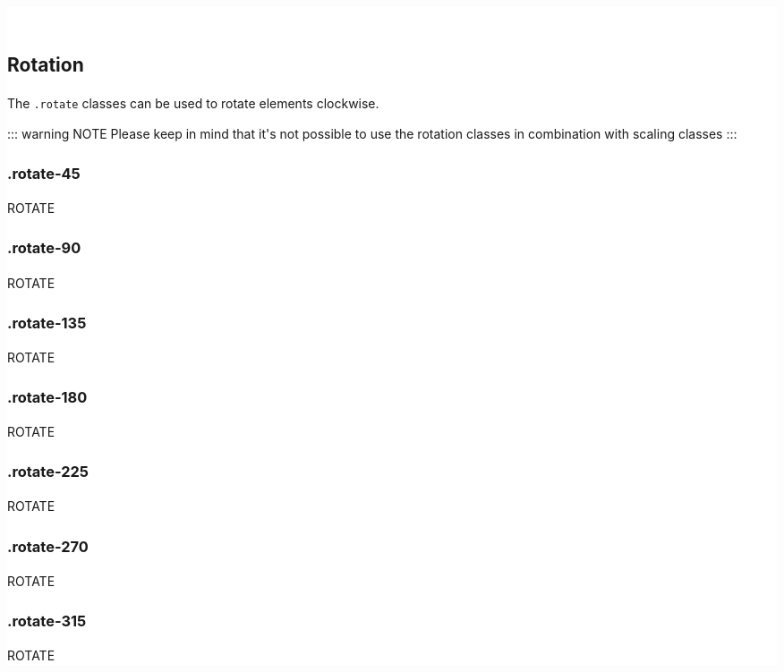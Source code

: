 <br>

## Rotation

The `.rotate` classes can be used to rotate elements clockwise.

::: warning NOTE
Please keep in mind that it's not possible to use the rotation classes in combination with scaling classes
:::

### .rotate-45

<div class="rotate-45 rounded inline blue-bg white bold small pad-m push-v-l">
  ROTATE
</div>

### .rotate-90

<div class="rotate-90 rounded inline blue-bg white bold small pad-m push-v-l">
  ROTATE
</div>

### .rotate-135

<div class="rotate-135 rounded inline blue-bg white bold small pad-m push-v-l">
  ROTATE
</div>

### .rotate-180

<div class="rotate-180 rounded inline blue-bg white bold small pad-m push-v-l">
  ROTATE
</div>

### .rotate-225

<div class="rotate-225 rounded inline blue-bg white bold small pad-m push-v-l">
  ROTATE
</div>

### .rotate-270

<div class="rotate-270 rounded inline blue-bg white bold small pad-m push-v-l">
  ROTATE
</div>

### .rotate-315

<div class="rotate-315 rounded inline blue-bg white bold small pad-m push-v-l">
  ROTATE
</div>
